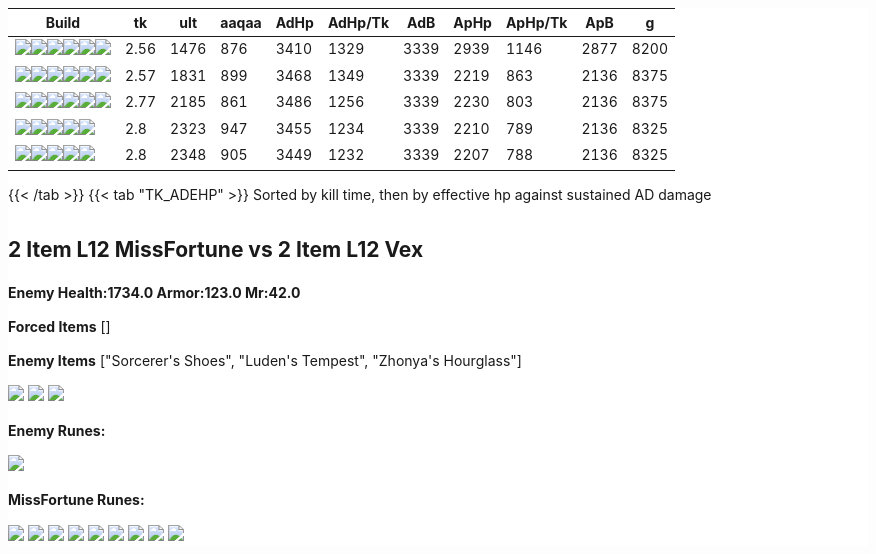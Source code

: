 



 Build |tk|ult|aaqaa|AdHp|AdHp/Tk|AdB|ApHp|ApHp/Tk|ApB|g
-|-|-|-|-|-|-|-|-|-|-
![](/item/3091.png)![](/item/6672.png)![](/item/1001.png)![](/item/1053.png)![](/item/1055.png)![](/item/1036.png)|2.56|1476|876|3410|1329|3339|2939|1146|2877|8200
![](/item/3074.png)![](/item/6672.png)![](/item/1001.png)![](/item/1055.png)![](/item/1037.png)![](/item/1036.png)|2.57|1831|899|3468|1349|3339|2219|863|2136|8375
![](/item/3074.png)![](/item/6676.png)![](/item/1001.png)![](/item/1055.png)![](/item/1037.png)![](/item/1036.png)|2.77|2185|861|3486|1256|3339|2230|803|2136|8375
![](/item/3033.png)![](/item/3142.png)![](/item/1053.png)![](/item/1055.png)![](/item/1037.png)|2.8|2323|947|3455|1234|3339|2210|789|2136|8325
![](/item/6676.png)![](/item/3142.png)![](/item/1053.png)![](/item/1055.png)![](/item/1037.png)|2.8|2348|905|3449|1232|3339|2207|788|2136|8325
{{< /tab >}}
{{< tab "TK_ADEHP" >}}
Sorted by kill time, then by effective hp against sustained AD damage
## 2 Item L12 MissFortune vs 2 Item L12 Vex

**Enemy Health:1734.0 Armor:123.0 Mr:42.0**


**Forced Items** []








**Enemy Items** ["Sorcerer's Shoes", "Luden's Tempest", "Zhonya's Hourglass"]





![](/item/3020.png)
![](/item/6655.png)
![](/item/3157.png)



**Enemy Runes:**





![](/StatMods/StatModsArmorIcon.png)



**MissFortune Runes:**


![](/Styles/Sorcery/ArcaneComet/ArcaneComet.png)
![](/Styles/Sorcery/ManaflowBand/ManaflowBand.png)
![](/Styles/Sorcery/AbsoluteFocus/AbsoluteFocus.png)
![](/Styles/Sorcery/GatheringStorm/GatheringStorm.png)
![](/Styles/Precision/LegendAlacrity/LegendAlacrity.png)
![](/Styles/Precision/CutDown/CutDown.png)
![](/StatMods/StatModsAdaptiveForceIcon.png)
![](/StatMods/StatModsAdaptiveForceIcon.png)
![](/StatMods/StatModsArmorIcon.png)
